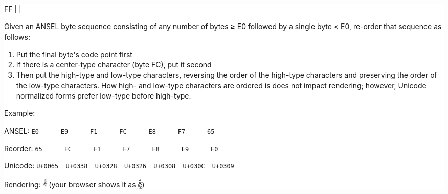 FF     |       |

Given an ANSEL byte sequence consisting of any number of bytes &ge; E0 followed by a single byte &lt; E0,
re-order that sequence as follows:

1.  Put the final byte's code point first
2.  If there is a center-type character (byte FC), put it second
3.  Then put the high-type and low-type characters, reversing the order of the high-type characters and preserving the order of the low-type characters.
    How high- and low-type characters are ordered is does not impact rendering;
    however, Unicode normalized forms prefer low-type before high-type.

Example:

ANSEL:      `E0      E9      F1      FC      E8      F7      65`
    
Reorder:    `65      FC      F1      F7      E8      E9      E0`
    
Unicode:    `U+0065  U+0338  U+0328  U+0326  U+0308  U+030C  U+0309`
    
Rendering:  <img src="stacked-diacritics.png" style="height:1.2em"/> (your browser shows it as ę̸̦̈̌̉)

